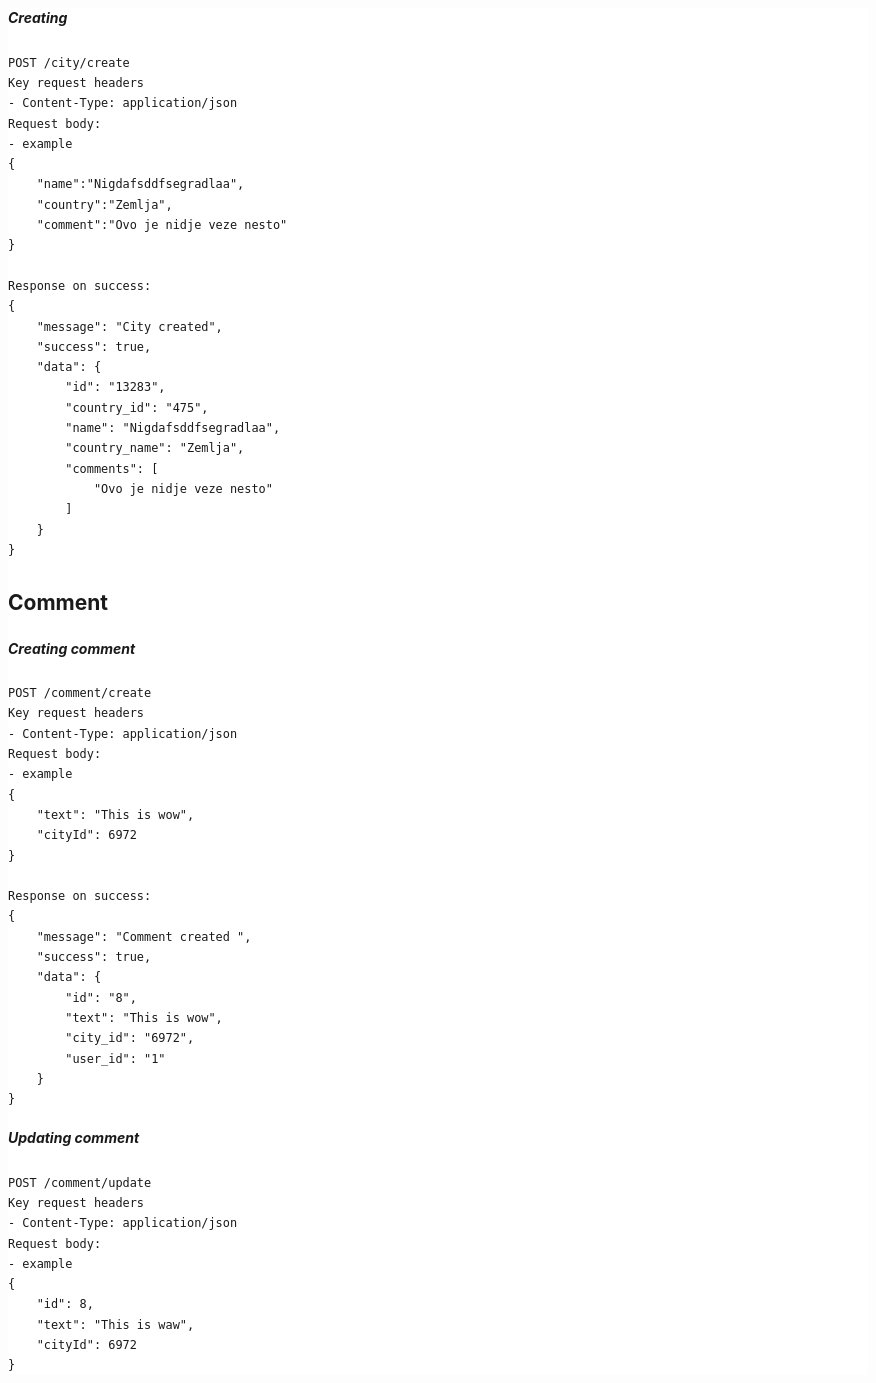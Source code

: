 ##### Creating
    POST /city/create
    Key request headers
    - Content-Type: application/json
    Request body: 
    - example
    {
        "name":"Nigdafsddfsegradlaa",
        "country":"Zemlja",
        "comment":"Ovo je nidje veze nesto"
    }
    
    Response on success:
    {
        "message": "City created",
        "success": true,
        "data": {
            "id": "13283",
            "country_id": "475",
            "name": "Nigdafsddfsegradlaa",
            "country_name": "Zemlja",
            "comments": [
                "Ovo je nidje veze nesto"
            ]
        }
    }
 ## Comment
 ##### Creating comment
    POST /comment/create
    Key request headers
    - Content-Type: application/json
    Request body: 
    - example
    {
        "text": "This is wow",
        "cityId": 6972
    }
    
    Response on success:
    {
        "message": "Comment created ",
        "success": true,
        "data": {
            "id": "8",
            "text": "This is wow",
            "city_id": "6972",
            "user_id": "1"
        }
    }
 ##### Updating comment
    POST /comment/update
    Key request headers
    - Content-Type: application/json
    Request body: 
    - example
    {
        "id": 8,
        "text": "This is waw",
        "cityId": 6972
    }
    